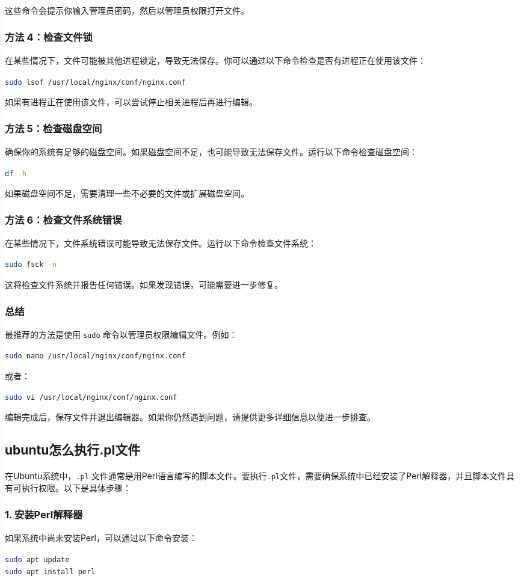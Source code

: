 这些命令会提示你输入管理员密码，然后以管理员权限打开文件。

### 方法 4：检查文件锁

在某些情况下，文件可能被其他进程锁定，导致无法保存。你可以通过以下命令检查是否有进程正在使用该文件：

```bash
sudo lsof /usr/local/nginx/conf/nginx.conf
```

如果有进程正在使用该文件，可以尝试停止相关进程后再进行编辑。

### 方法 5：检查磁盘空间

确保你的系统有足够的磁盘空间。如果磁盘空间不足，也可能导致无法保存文件。运行以下命令检查磁盘空间：

```bash
df -h
```

如果磁盘空间不足，需要清理一些不必要的文件或扩展磁盘空间。

### 方法 6：检查文件系统错误

在某些情况下，文件系统错误可能导致无法保存文件。运行以下命令检查文件系统：

```bash
sudo fsck -n
```

这将检查文件系统并报告任何错误。如果发现错误，可能需要进一步修复。

### 总结

最推荐的方法是使用 `sudo` 命令以管理员权限编辑文件。例如：

```bash
sudo nano /usr/local/nginx/conf/nginx.conf
```

或者：

```bash
sudo vi /usr/local/nginx/conf/nginx.conf
```

编辑完成后，保存文件并退出编辑器。如果你仍然遇到问题，请提供更多详细信息以便进一步排查。

## ubuntu怎么执行.pl文件
在Ubuntu系统中，`.pl` 文件通常是用Perl语言编写的脚本文件。要执行`.pl`文件，需要确保系统中已经安装了Perl解释器，并且脚本文件具有可执行权限。以下是具体步骤：

### 1. **安装Perl解释器**
如果系统中尚未安装Perl，可以通过以下命令安装：
```bash
sudo apt update
sudo apt install perl
```
